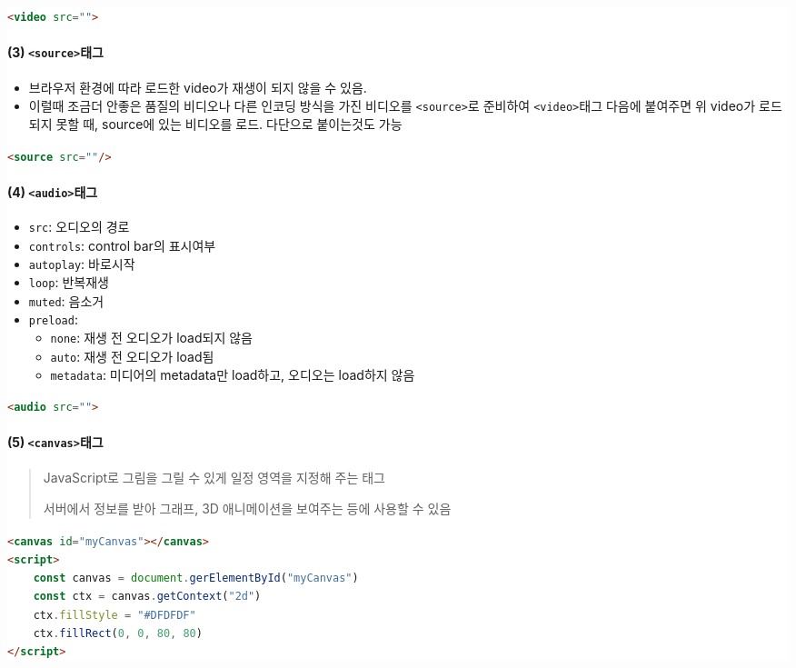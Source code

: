 ```html
<video src="">
```






#### (3) `<source>`태그

- 브라우저 환경에 따라 로드한 video가 재생이 되지 않을 수 있음. 
- 이럴때 조금더 안좋은 품질의 비디오나 다른 인코딩 방식을 가진 비디오를 `<source>`로 준비하여 `<video>`태그 다음에 붙여주면 위 video가 로드되지 못할 때, source에 있는 비디오를 로드. 다단으로 붙이는것도 가능

```html
<source src=""/>
```





#### (4) `<audio>`태그

 - `src`: 오디오의 경로
 - `controls`: control bar의 표시여부
 - `autoplay`: 바로시작
 - `loop`: 반복재생
 - `muted`: 음소거
 - `preload`: 
   - `none`: 재생 전 오디오가 load되지 않음 
   - `auto`: 재생 전 오디오가 load됨
   - `metadata`: 미디어의 metadata만 load하고, 오디오는 load하지 않음

```html
<audio src="">
```





#### (5) `<canvas>`태그

> JavaScript로 그림을 그릴 수 있게 일정 영역을 지정해 주는 태그
>
> 서버에서 정보를 받아 그래프, 3D 애니메이션을 보여주는 등에 사용할 수 있음

```html
<canvas id="myCanvas"></canvas>
<script>
	const canvas = document.gerElementById("myCanvas")
    const ctx = canvas.getContext("2d")
    ctx.fillStyle = "#DFDFDF"
    ctx.fillRect(0, 0, 80, 80)
</script>
```





